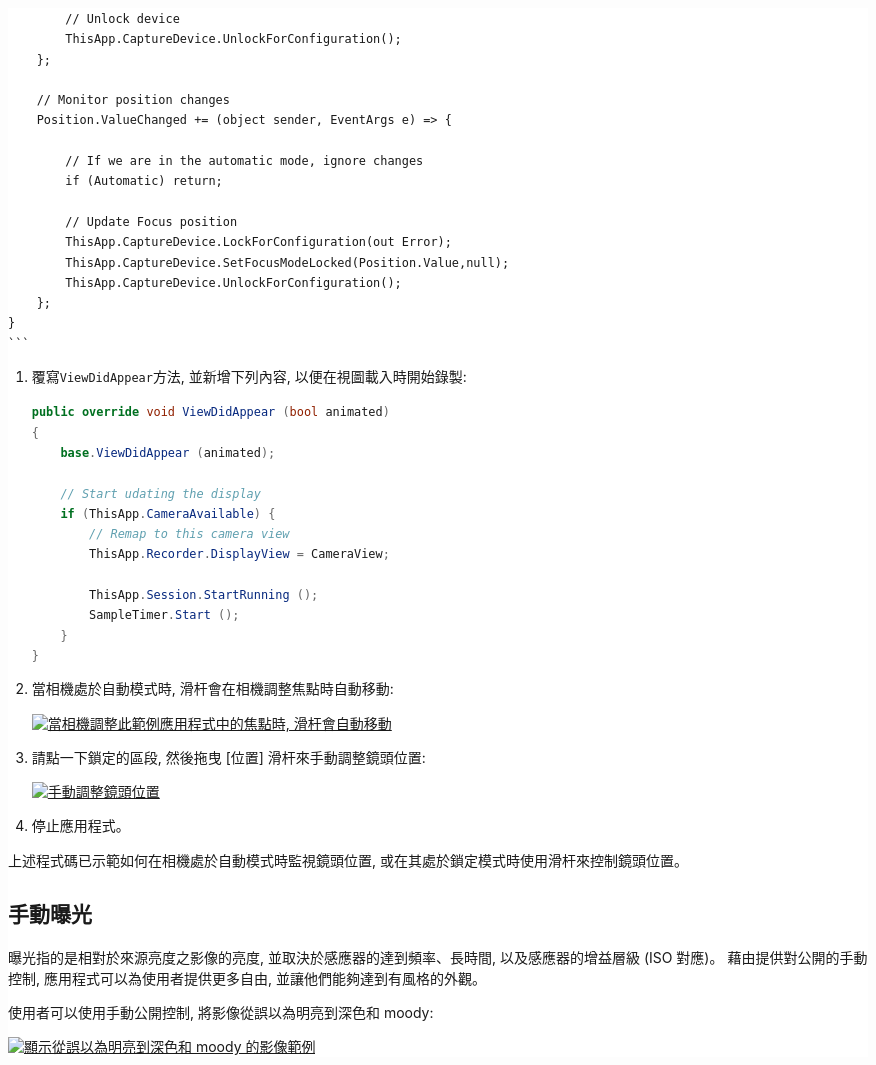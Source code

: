             // Unlock device
            ThisApp.CaptureDevice.UnlockForConfiguration();
        };
    
        // Monitor position changes
        Position.ValueChanged += (object sender, EventArgs e) => {
    
            // If we are in the automatic mode, ignore changes
            if (Automatic) return;
    
            // Update Focus position
            ThisApp.CaptureDevice.LockForConfiguration(out Error);
            ThisApp.CaptureDevice.SetFocusModeLocked(Position.Value,null);
            ThisApp.CaptureDevice.UnlockForConfiguration();
        };
    }
    ```  
  
1. 覆寫`ViewDidAppear`方法, 並新增下列內容, 以便在視圖載入時開始錄製:

    ```csharp
    public override void ViewDidAppear (bool animated)
    {
        base.ViewDidAppear (animated);
    
        // Start udating the display
        if (ThisApp.CameraAvailable) {
            // Remap to this camera view
            ThisApp.Recorder.DisplayView = CameraView;
    
            ThisApp.Session.StartRunning ();
            SampleTimer.Start ();
        }
    }
    ```  
  
1. 當相機處於自動模式時, 滑杆會在相機調整焦點時自動移動:

    [![](intro-to-manual-camera-controls-images/image6.png "當相機調整此範例應用程式中的焦點時, 滑杆會自動移動")](intro-to-manual-camera-controls-images/image6.png#lightbox)
1. 請點一下鎖定的區段, 然後拖曳 [位置] 滑杆來手動調整鏡頭位置:

    [![](intro-to-manual-camera-controls-images/image7.png "手動調整鏡頭位置")](intro-to-manual-camera-controls-images/image7.png#lightbox)
1. 停止應用程式。


上述程式碼已示範如何在相機處於自動模式時監視鏡頭位置, 或在其處於鎖定模式時使用滑杆來控制鏡頭位置。

## <a name="manual-exposure"></a>手動曝光

曝光指的是相對於來源亮度之影像的亮度, 並取決於感應器的達到頻率、長時間, 以及感應器的增益層級 (ISO 對應)。 藉由提供對公開的手動控制, 應用程式可以為使用者提供更多自由, 並讓他們能夠達到有風格的外觀。

使用者可以使用手動公開控制, 將影像從誤以為明亮到深色和 moody:

[![](intro-to-manual-camera-controls-images/image8.png "顯示從誤以為明亮到深色和 moody 的影像範例")](intro-to-manual-camera-controls-images/image8.png#lightbox)
